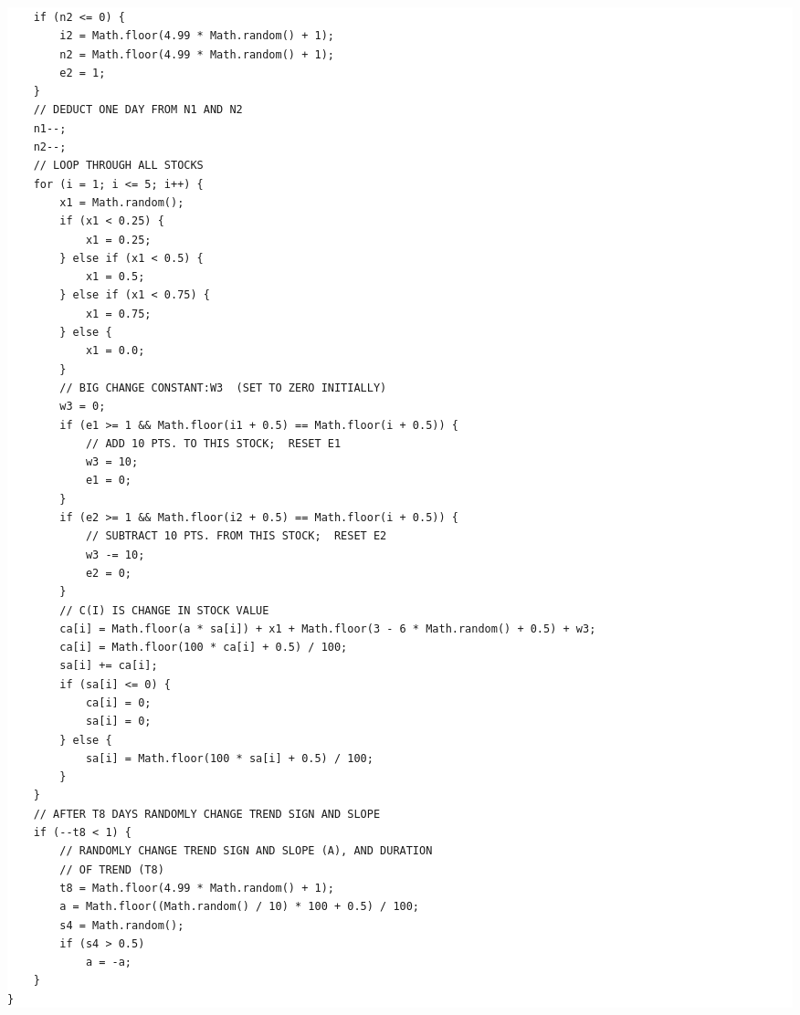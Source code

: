 ```
    if (n2 <= 0) {
        i2 = Math.floor(4.99 * Math.random() + 1);
        n2 = Math.floor(4.99 * Math.random() + 1);
        e2 = 1;
    }
    // DEDUCT ONE DAY FROM N1 AND N2
    n1--;
    n2--;
    // LOOP THROUGH ALL STOCKS
    for (i = 1; i <= 5; i++) {
        x1 = Math.random();
        if (x1 < 0.25) {
            x1 = 0.25;
        } else if (x1 < 0.5) {
            x1 = 0.5;
        } else if (x1 < 0.75) {
            x1 = 0.75;
        } else {
            x1 = 0.0;
        }
        // BIG CHANGE CONSTANT:W3  (SET TO ZERO INITIALLY)
        w3 = 0;
        if (e1 >= 1 && Math.floor(i1 + 0.5) == Math.floor(i + 0.5)) {
            // ADD 10 PTS. TO THIS STOCK;  RESET E1
            w3 = 10;
            e1 = 0;
        }
        if (e2 >= 1 && Math.floor(i2 + 0.5) == Math.floor(i + 0.5)) {
            // SUBTRACT 10 PTS. FROM THIS STOCK;  RESET E2
            w3 -= 10;
            e2 = 0;
        }
        // C(I) IS CHANGE IN STOCK VALUE
        ca[i] = Math.floor(a * sa[i]) + x1 + Math.floor(3 - 6 * Math.random() + 0.5) + w3;
        ca[i] = Math.floor(100 * ca[i] + 0.5) / 100;
        sa[i] += ca[i];
        if (sa[i] <= 0) {
            ca[i] = 0;
            sa[i] = 0;
        } else {
            sa[i] = Math.floor(100 * sa[i] + 0.5) / 100;
        }
    }
    // AFTER T8 DAYS RANDOMLY CHANGE TREND SIGN AND SLOPE
    if (--t8 < 1) {
        // RANDOMLY CHANGE TREND SIGN AND SLOPE (A), AND DURATION
        // OF TREND (T8)
        t8 = Math.floor(4.99 * Math.random() + 1);
        a = Math.floor((Math.random() / 10) * 100 + 0.5) / 100;
        s4 = Math.random();
        if (s4 > 0.5)
            a = -a;
    }
}

```
